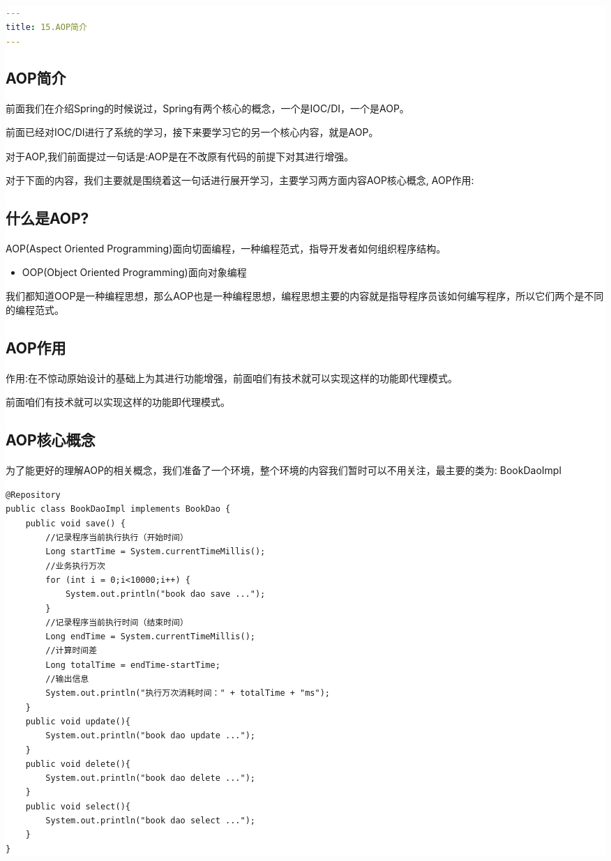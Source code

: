 ```yaml
---
title: 15.AOP简介
---
```

## AOP简介

前面我们在介绍Spring的时候说过，Spring有两个核心的概念，一个是IOC/DI，一个是AOP。

前面已经对IOC/DI进行了系统的学习，接下来要学习它的另一个核心内容，就是AOP。

对于AOP,我们前面提过一句话是:AOP是在不改原有代码的前提下对其进行增强。

对于下面的内容，我们主要就是围绕着这一句话进行展开学习，主要学习两方面内容AOP核心概念, AOP作用:

## 什么是AOP?

AOP(Aspect Oriented Programming)面向切面编程，一种编程范式，指导开发者如何组织程序结构。

* OOP(Object Oriented Programming)面向对象编程

我们都知道OOP是一种编程思想，那么AOP也是一种编程思想，编程思想主要的内容就是指导程序员该如何编写程序，所以它们两个是不同的编程范式。

## AOP作用

作用:在不惊动原始设计的基础上为其进行功能增强，前面咱们有技术就可以实现这样的功能即代理模式。

前面咱们有技术就可以实现这样的功能即代理模式。

## AOP核心概念

为了能更好的理解AOP的相关概念，我们准备了一个环境，整个环境的内容我们暂时可以不用关注，最主要的类为: BookDaoImpl

```
@Repository
public class BookDaoImpl implements BookDao {
    public void save() {
        //记录程序当前执行执行（开始时间）
        Long startTime = System.currentTimeMillis();
        //业务执行万次
        for (int i = 0;i<10000;i++) {
            System.out.println("book dao save ...");
        }
        //记录程序当前执行时间（结束时间）
        Long endTime = System.currentTimeMillis();
        //计算时间差
        Long totalTime = endTime-startTime;
        //输出信息
        System.out.println("执行万次消耗时间：" + totalTime + "ms");
    }
    public void update(){
        System.out.println("book dao update ...");
    }
    public void delete(){
        System.out.println("book dao delete ...");
    }
    public void select(){
        System.out.println("book dao select ...");
    }
}
```
